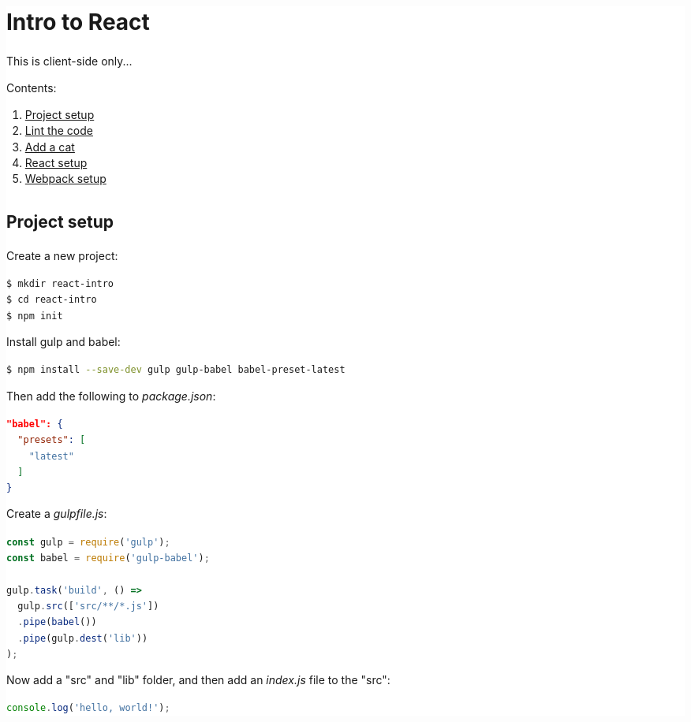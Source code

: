 # Intro to React

This is client-side only...

Contents:

1. [Project setup](https://github.com/mjhea0/react-intro#project-setup)
1. [Lint the code](https://github.com/mjhea0/react-intro#lint-the-code)
1. [Add a cat](https://github.com/mjhea0/react-intro#add-a-cat)
1. [React setup](https://github.com/mjhea0/react-intro#react-setup)
1. [Webpack setup](https://github.com/mjhea0/react-intro#webpack-setup)

## Project setup

Create a new project:

```sh
$ mkdir react-intro
$ cd react-intro
$ npm init
```

Install gulp and babel:

```sh
$ npm install --save-dev gulp gulp-babel babel-preset-latest
```

Then add the following to *package.json*:

```json
"babel": {
  "presets": [
    "latest"
  ]
}
```

Create a *gulpfile.js*:

```javascript
const gulp = require('gulp');
const babel = require('gulp-babel');

gulp.task('build', () =>
  gulp.src(['src/**/*.js'])
  .pipe(babel())
  .pipe(gulp.dest('lib'))
);
```

Now add a "src" and "lib" folder, and then add an *index.js* file to the "src":

```javascript
console.log('hello, world!');
```
